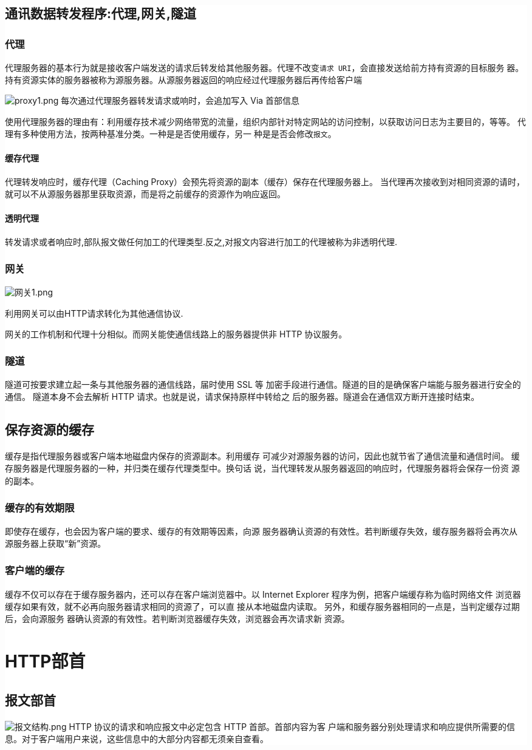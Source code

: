 ## 通讯数据转发程序:代理,网关,隧道

### 代理
代理服务器的基本行为就是接收客户端发送的请求后转发给其他服务器。代理不改变`请求 URI`，会直接发送给前方持有资源的目标服务
器。
持有资源实体的服务器被称为源服务器。从源服务器返回的响应经过代理服务器后再传给客户端

![proxy1.png](proxy1.png)
每次通过代理服务器转发请求或响时，会追加写入 Via 首部信息

使用代理服务器的理由有：利用缓存技术减少网络带宽的流量，组织内部针对特定网站的访问控制，以获取访问日志为主要目的，等等。
代理有多种使用方法，按两种基准分类。一种是是否使用缓存，另一
种是是否会修改`报文`。

#### 缓存代理
代理转发响应时，缓存代理（Caching Proxy）会预先将资源的副本（缓存）保存在代理服务器上。
当代理再次接收到对相同资源的请时，就可以不从源服务器那里获取资源，而是将之前缓存的资源作为响应返回。

#### 透明代理
转发请求或者响应时,部队报文做任何加工的代理类型.反之,对报文内容进行加工的代理被称为非透明代理.

### 网关
![网关1.png](网关1.png)

利用网关可以由HTTP请求转化为其他通信协议.

网关的工作机制和代理十分相似。而网关能使通信线路上的服务器提供非 HTTP 协议服务。

### 隧道
隧道可按要求建立起一条与其他服务器的通信线路，届时使用 SSL 等 加密手段进行通信。隧道的目的是确保客户端能与服务器进行安全的 通信。
隧道本身不会去解析 HTTP 请求。也就是说，请求保持原样中转给之 后的服务器。隧道会在通信双方断开连接时结束。

## 保存资源的缓存
缓存是指代理服务器或客户端本地磁盘内保存的资源副本。利用缓存 可减少对源服务器的访问，因此也就节省了通信流量和通信时间。
缓存服务器是代理服务器的一种，并归类在缓存代理类型中。换句话 说，当代理转发从服务器返回的响应时，代理服务器将会保存一份资 源的副本。

### 缓存的有效期限
即使存在缓存，也会因为客户端的要求、缓存的有效期等因素，向源 服务器确认资源的有效性。若判断缓存失效，缓存服务器将会再次从 源服务器上获取“新”资源。

### 客户端的缓存
缓存不仅可以存在于缓存服务器内，还可以存在客户端浏览器中。以 Internet Explorer 程序为例，把客户端缓存称为临时网络文件 
浏览器缓存如果有效，就不必再向服务器请求相同的资源了，可以直 接从本地磁盘内读取。
另外，和缓存服务器相同的一点是，当判定缓存过期后，会向源服务 器确认资源的有效性。若判断浏览器缓存失效，浏览器会再次请求新 资源。

# HTTP部首

## 报文部首
![报文结构.png](https://e1sewhere.github.io/images/报文结构.png)
HTTP 协议的请求和响应报文中必定包含 HTTP 首部。首部内容为客 户端和服务器分别处理请求和响应提供所需要的信息。对于客户端用户来说，这些信息中的大部分内容都无须亲自查看。
